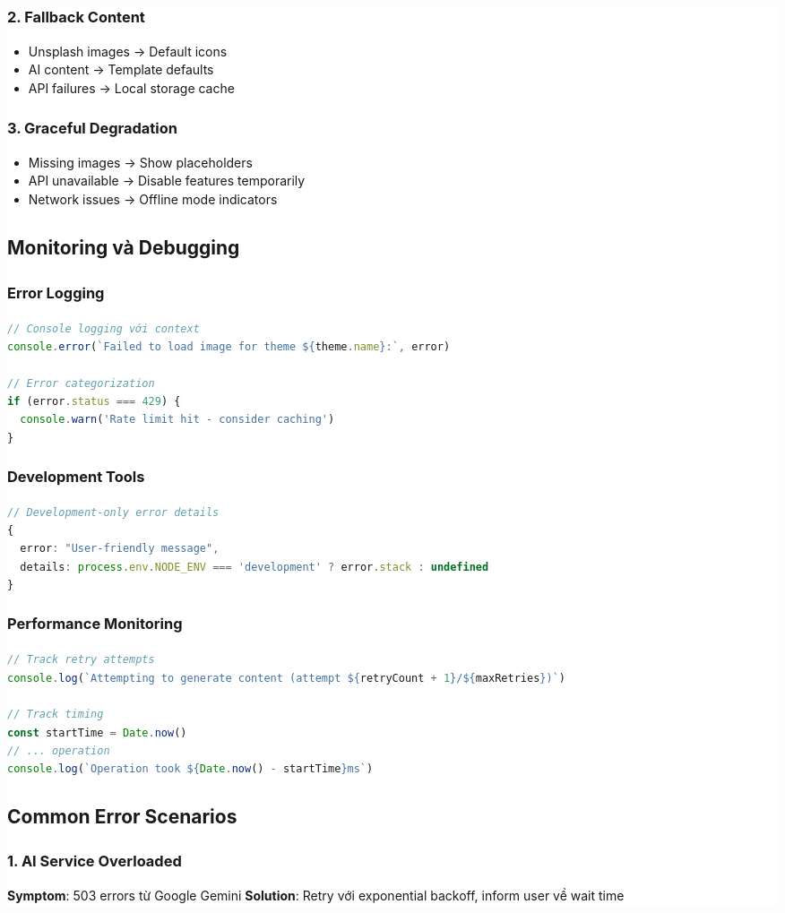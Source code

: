 ### 2. Fallback Content
- Unsplash images → Default icons
- AI content → Template defaults
- API failures → Local storage cache

### 3. Graceful Degradation
- Missing images → Show placeholders
- API unavailable → Disable features temporarily
- Network issues → Offline mode indicators

## Monitoring và Debugging

### Error Logging
```typescript
// Console logging với context
console.error(`Failed to load image for theme ${theme.name}:`, error)

// Error categorization
if (error.status === 429) {
  console.warn('Rate limit hit - consider caching')
}
```

### Development Tools
```typescript
// Development-only error details
{
  error: "User-friendly message",
  details: process.env.NODE_ENV === 'development' ? error.stack : undefined
}
```

### Performance Monitoring
```typescript
// Track retry attempts
console.log(`Attempting to generate content (attempt ${retryCount + 1}/${maxRetries})`)

// Track timing
const startTime = Date.now()
// ... operation
console.log(`Operation took ${Date.now() - startTime}ms`)
```

## Common Error Scenarios

### 1. AI Service Overloaded
**Symptom**: 503 errors từ Google Gemini
**Solution**: Retry với exponential backoff, inform user về wait time

